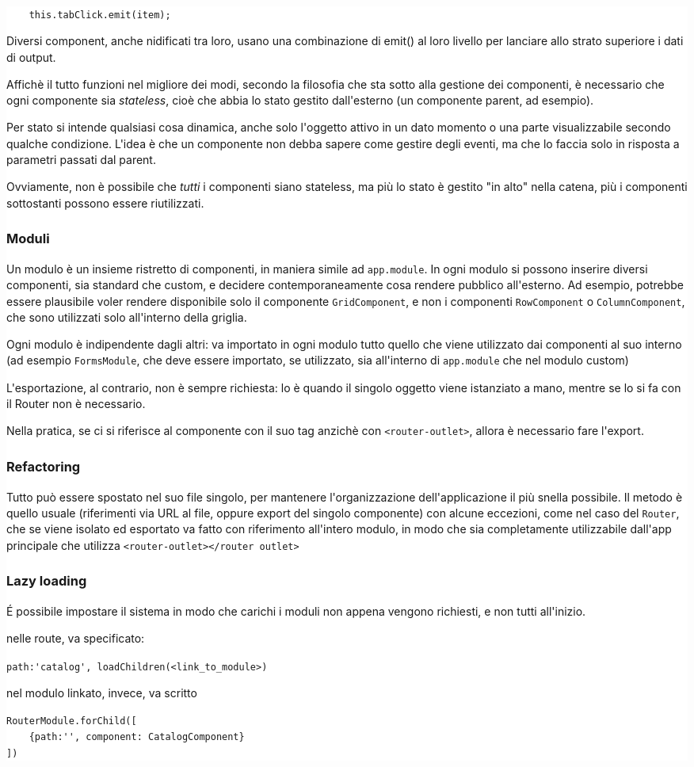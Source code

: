         this.tabClick.emit(item);

Diversi component, anche nidificati tra loro, usano una combinazione di emit() al loro livello per lanciare allo strato superiore i dati di output.

Affichè il tutto funzioni nel migliore dei modi, secondo la filosofia che sta sotto alla gestione dei componenti, è necessario che ogni componente sia *stateless*, cioè che abbia lo stato gestito dall'esterno (un componente parent, ad esempio).

Per stato si intende qualsiasi cosa dinamica, anche solo l'oggetto attivo in un dato momento o una parte visualizzabile secondo qualche condizione. L'idea è che un componente non debba sapere come gestire degli eventi, ma che lo faccia solo in risposta a parametri passati dal parent.

Ovviamente, non è possibile che *tutti* i componenti siano stateless, ma più lo stato è gestito "in alto" nella catena, più i componenti sottostanti possono essere riutilizzati.

### Moduli

Un modulo è un insieme ristretto di componenti, in maniera simile ad `app.module`. In ogni modulo si possono inserire diversi componenti, sia standard che custom, e decidere contemporaneamente cosa rendere pubblico all'esterno. Ad esempio, potrebbe essere plausibile voler rendere disponibile solo il componente `GridComponent`, e non i componenti `RowComponent` o `ColumnComponent`, che sono utilizzati solo all'interno della griglia.

Ogni modulo è indipendente dagli altri: va importato in ogni modulo tutto quello che viene utilizzato dai componenti al suo interno (ad esempio `FormsModule`, che deve essere importato, se utilizzato, sia all'interno di `app.module` che nel modulo custom)

L'esportazione, al contrario, non è sempre richiesta: lo è quando il singolo oggetto viene istanziato a mano, mentre se lo si fa con il Router non è necessario.

Nella pratica, se ci si riferisce al componente con il suo tag anzichè con `<router-outlet>`, allora è necessario fare l'export.

### Refactoring

Tutto può essere spostato nel suo file singolo, per mantenere l'organizzazione dell'applicazione il più snella possibile. Il metodo è quello usuale (riferimenti via URL al file, oppure export del singolo componente) con alcune eccezioni, come nel caso del `Router`, che se viene isolato ed esportato va fatto con riferimento all'intero modulo, in modo che sia completamente utilizzabile dall'app principale che utilizza `<router-outlet></router outlet>`

### Lazy loading

É possibile impostare il sistema in modo che carichi i moduli non appena vengono richiesti, e non tutti all'inizio.

nelle route, va specificato:

    path:'catalog', loadChildren(<link_to_module>)

nel modulo linkato, invece, va scritto

    RouterModule.forChild([
        {path:'', component: CatalogComponent}
    ])
